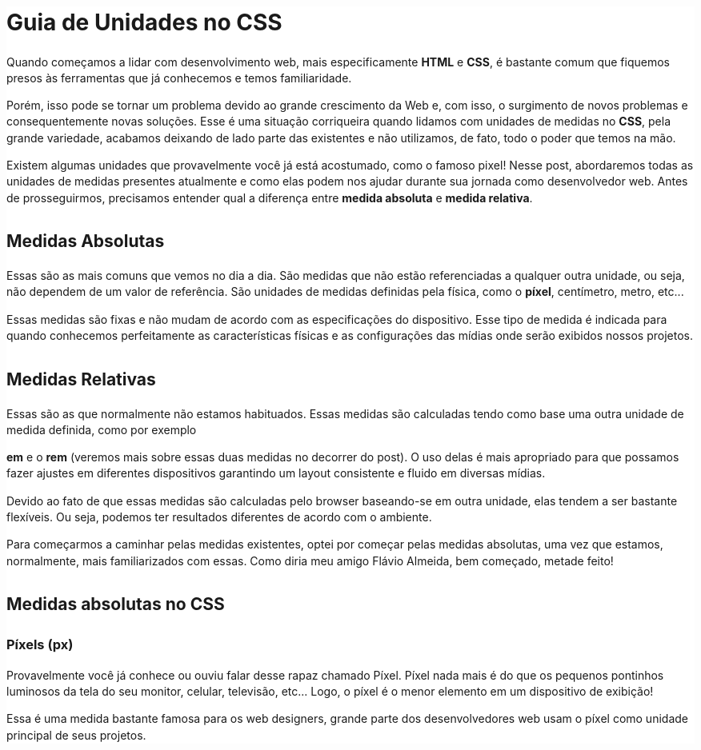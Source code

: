 # Guia de Unidades no CSS

Quando começamos a lidar com desenvolvimento web, mais especificamente **HTML** e **CSS**, é bastante comum que fiquemos presos às ferramentas que já conhecemos e temos familiaridade.

Porém, isso pode se tornar um problema devido ao grande crescimento da Web e, com isso, o surgimento de novos problemas e consequentemente novas soluções. Esse é uma situação corriqueira quando lidamos com unidades de medidas no **CSS**, pela grande variedade, acabamos deixando de lado parte das existentes e não utilizamos, de fato, todo o poder que temos na mão.

Existem algumas unidades que provavelmente você já está acostumado, como o famoso pixel! Nesse post, abordaremos todas as unidades de medidas presentes atualmente e como elas podem nos ajudar durante sua jornada como desenvolvedor web. Antes de prosseguirmos, precisamos entender qual a diferença entre **medida absoluta** e **medida relativa**.

## Medidas Absolutas

Essas são as mais comuns que vemos no dia a dia. São medidas que não estão referenciadas a qualquer outra unidade, ou seja, não dependem de um valor de referência. São unidades de medidas definidas pela física, como o **píxel**, centímetro, metro, etc...

Essas medidas são fixas e não mudam de acordo com as especificações do dispositivo. Esse tipo de medida é indicada para quando conhecemos perfeitamente as características físicas e as configurações das mídias onde serão exibidos nossos projetos.

## Medidas Relativas

Essas são as que normalmente não estamos habituados. Essas medidas são calculadas tendo como base uma outra unidade de medida definida, como por exemplo

**em** e o **rem** (veremos mais sobre essas duas medidas no decorrer do post). O uso delas é mais apropriado para que possamos fazer ajustes em diferentes dispositivos garantindo um layout consistente e fluido em diversas mídias.

Devido ao fato de que essas medidas são calculadas pelo browser baseando-se em outra unidade, elas tendem a ser bastante flexíveis. Ou seja, podemos ter resultados diferentes de acordo com o ambiente.

Para começarmos a caminhar pelas medidas existentes, optei por começar pelas medidas absolutas, uma vez que estamos, normalmente, mais familiarizados com essas. Como diria meu amigo Flávio Almeida, bem começado, metade feito!

## Medidas absolutas no CSS

### Píxels (px)

Provavelmente você já conhece ou ouviu falar desse rapaz chamado Píxel. Píxel nada mais é do que os pequenos pontinhos luminosos da tela do seu monitor, celular, televisão, etc... Logo, o píxel é o menor elemento em um dispositivo de exibição!

Essa é uma medida bastante famosa para os web designers, grande parte dos desenvolvedores web usam o píxel como unidade principal de seus projetos.
